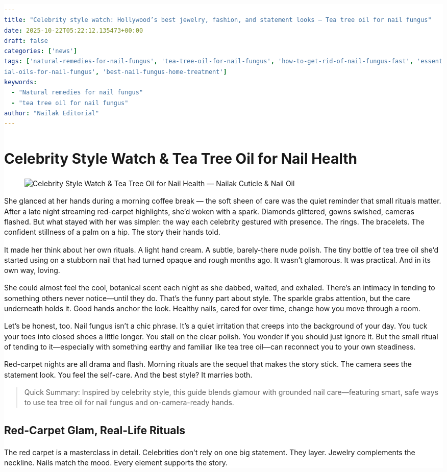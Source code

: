 ```yaml
---
title: "Celebrity style watch: Hollywood’s best jewelry, fashion, and statement looks — Tea tree oil for nail fungus"
date: 2025-10-22T05:22:12.135473+00:00
draft: false
categories: ['news']
tags: ['natural-remedies-for-nail-fungus', 'tea-tree-oil-for-nail-fungus', 'how-to-get-rid-of-nail-fungus-fast', 'essential-oils-for-nail-fungus', 'best-nail-fungus-home-treatment']
keywords:
  - "Natural remedies for nail fungus"
  - "tea tree oil for nail fungus"
author: "Nailak Editorial"
---
```


# Celebrity Style Watch & Tea Tree Oil for Nail Health

<figure class="brand-image">
  <img src="/images/brand/Lst-2.webp" alt="Celebrity Style Watch & Tea Tree Oil for Nail Health — Nailak Cuticle & Nail Oil" loading="lazy" decoding="async">
</figure>



She glanced at her hands during a morning coffee break — the soft sheen of care was the quiet reminder that small rituals matter. After a late night streaming red-carpet highlights, she’d woken with a spark. Diamonds glittered, gowns swished, cameras flashed. But what stayed with her was simpler: the way each celebrity gestured with presence. The rings. The bracelets. The confident stillness of a palm on a hip. The story their hands told.

It made her think about her own rituals. A light hand cream. A subtle, barely-there nude polish. The tiny bottle of tea tree oil she’d started using on a stubborn nail that had turned opaque and rough months ago. It wasn’t glamorous. It was practical. And in its own way, loving.

She could almost feel the cool, botanical scent each night as she dabbed, waited, and exhaled. There’s an intimacy in tending to something others never notice—until they do. That’s the funny part about style. The sparkle grabs attention, but the care underneath holds it. Good hands anchor the look. Healthy nails, cared for over time, change how you move through a room.

Let’s be honest, too. Nail fungus isn’t a chic phrase. It’s a quiet irritation that creeps into the background of your day. You tuck your toes into closed shoes a little longer. You stall on the clear polish. You wonder if you should just ignore it. But the small ritual of tending to it—especially with something earthy and familiar like tea tree oil—can reconnect you to your own steadiness.

Red-carpet nights are all drama and flash. Morning rituals are the sequel that makes the story stick. The camera sees the statement look. You feel the self-care. And the best style? It marries both.

> Quick Summary: Inspired by celebrity style, this guide blends glamour with grounded nail care—featuring smart, safe ways to use tea tree oil for nail fungus and on-camera-ready hands.

## Red-Carpet Glam, Real-Life Rituals

The red carpet is a masterclass in detail. Celebrities don’t rely on one big statement. They layer. Jewelry complements the neckline. Nails match the mood. Every element supports the story.
